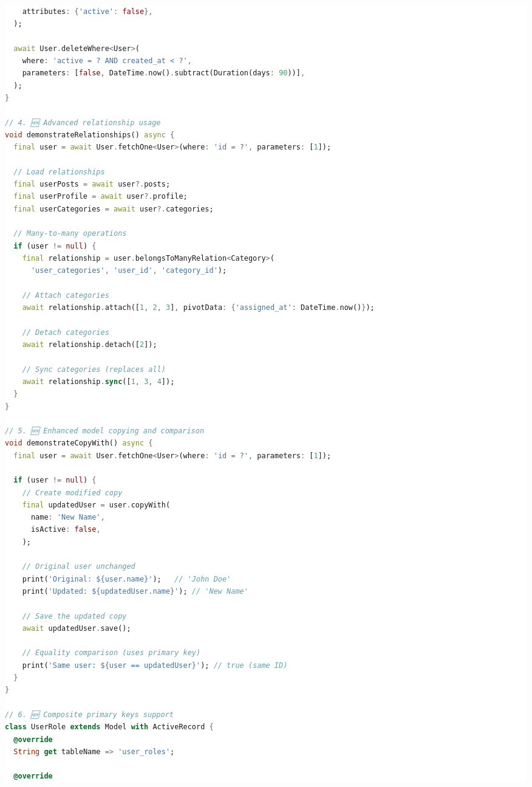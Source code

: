 ```dart
    attributes: {'active': false},
  );
  
  await User.deleteWhere<User>(
    where: 'active = ? AND created_at < ?',
    parameters: [false, DateTime.now().subtract(Duration(days: 90))],
  );
}

// 4. 🆕 Advanced relationship usage
void demonstrateRelationships() async {
  final user = await User.fetchOne<User>(where: 'id = ?', parameters: [1]);
  
  // Load relationships
  final userPosts = await user?.posts;
  final userProfile = await user?.profile;
  final userCategories = await user?.categories;
  
  // Many-to-many operations
  if (user != null) {
    final relationship = user.belongsToManyRelation<Category>(
      'user_categories', 'user_id', 'category_id');
    
    // Attach categories
    await relationship.attach([1, 2, 3], pivotData: {'assigned_at': DateTime.now()});
    
    // Detach categories  
    await relationship.detach([2]);
    
    // Sync categories (replaces all)
    await relationship.sync([1, 3, 4]);
  }
}

// 5. 🆕 Enhanced model copying and comparison
void demonstrateCopyWith() async {
  final user = await User.fetchOne<User>(where: 'id = ?', parameters: [1]);
  
  if (user != null) {
    // Create modified copy
    final updatedUser = user.copyWith(
      name: 'New Name',
      isActive: false,
    );
    
    // Original user unchanged
    print('Original: ${user.name}');   // 'John Doe'
    print('Updated: ${updatedUser.name}'); // 'New Name'
    
    // Save the updated copy
    await updatedUser.save();
    
    // Equality comparison (uses primary key)
    print('Same user: ${user == updatedUser}'); // true (same ID)
  }
}

// 6. 🆕 Composite primary keys support
class UserRole extends Model with ActiveRecord {
  @override
  String get tableName => 'user_roles';
  
  @override
```